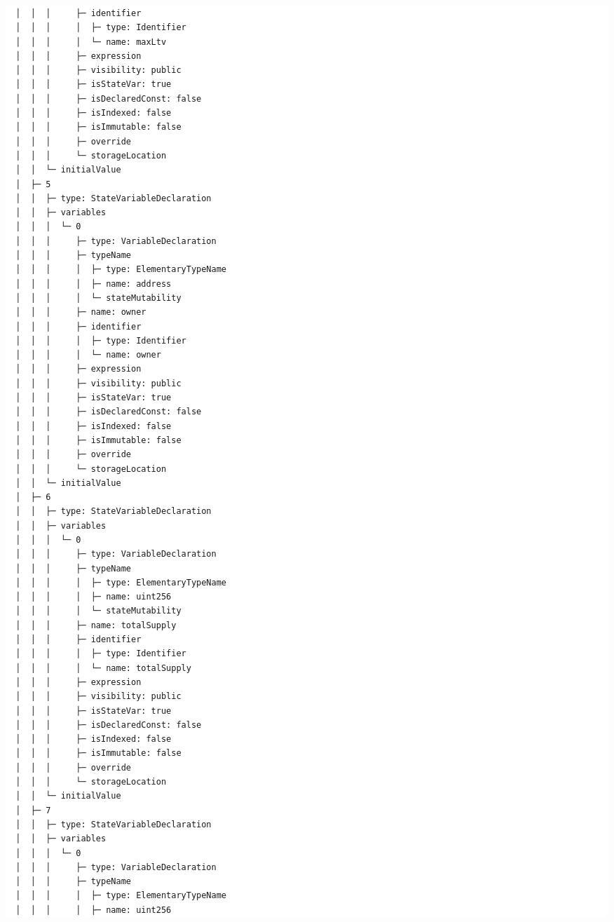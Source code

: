      │  │  │     ├─ identifier
      │  │  │     │  ├─ type: Identifier
      │  │  │     │  └─ name: maxLtv
      │  │  │     ├─ expression
      │  │  │     ├─ visibility: public
      │  │  │     ├─ isStateVar: true
      │  │  │     ├─ isDeclaredConst: false
      │  │  │     ├─ isIndexed: false
      │  │  │     ├─ isImmutable: false
      │  │  │     ├─ override
      │  │  │     └─ storageLocation
      │  │  └─ initialValue
      │  ├─ 5
      │  │  ├─ type: StateVariableDeclaration
      │  │  ├─ variables
      │  │  │  └─ 0
      │  │  │     ├─ type: VariableDeclaration
      │  │  │     ├─ typeName
      │  │  │     │  ├─ type: ElementaryTypeName
      │  │  │     │  ├─ name: address
      │  │  │     │  └─ stateMutability
      │  │  │     ├─ name: owner
      │  │  │     ├─ identifier
      │  │  │     │  ├─ type: Identifier
      │  │  │     │  └─ name: owner
      │  │  │     ├─ expression
      │  │  │     ├─ visibility: public
      │  │  │     ├─ isStateVar: true
      │  │  │     ├─ isDeclaredConst: false
      │  │  │     ├─ isIndexed: false
      │  │  │     ├─ isImmutable: false
      │  │  │     ├─ override
      │  │  │     └─ storageLocation
      │  │  └─ initialValue
      │  ├─ 6
      │  │  ├─ type: StateVariableDeclaration
      │  │  ├─ variables
      │  │  │  └─ 0
      │  │  │     ├─ type: VariableDeclaration
      │  │  │     ├─ typeName
      │  │  │     │  ├─ type: ElementaryTypeName
      │  │  │     │  ├─ name: uint256
      │  │  │     │  └─ stateMutability
      │  │  │     ├─ name: totalSupply
      │  │  │     ├─ identifier
      │  │  │     │  ├─ type: Identifier
      │  │  │     │  └─ name: totalSupply
      │  │  │     ├─ expression
      │  │  │     ├─ visibility: public
      │  │  │     ├─ isStateVar: true
      │  │  │     ├─ isDeclaredConst: false
      │  │  │     ├─ isIndexed: false
      │  │  │     ├─ isImmutable: false
      │  │  │     ├─ override
      │  │  │     └─ storageLocation
      │  │  └─ initialValue
      │  ├─ 7
      │  │  ├─ type: StateVariableDeclaration
      │  │  ├─ variables
      │  │  │  └─ 0
      │  │  │     ├─ type: VariableDeclaration
      │  │  │     ├─ typeName
      │  │  │     │  ├─ type: ElementaryTypeName
      │  │  │     │  ├─ name: uint256